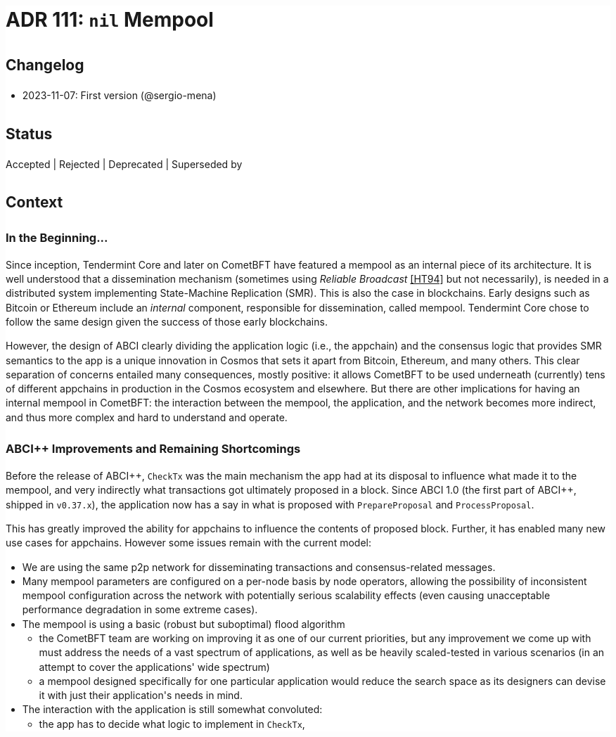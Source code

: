 # ADR 111: `nil` Mempool

## Changelog

- 2023-11-07: First version (@sergio-mena)

## Status

Accepted | Rejected | Deprecated | Superseded by

## Context

### In the Beginning...

Since inception, Tendermint Core and later on CometBFT have featured a mempool
as an internal piece of its architecture.
It is well understood that a dissemination mechanism
(sometimes using _Reliable Broadcast_ [\[HT94\]][HT94] but not necessarily),
is needed in a distributed system implementing State-Machine Replication (SMR).
This is also the case in blockchains.
Early designs such as Bitcoin or Ethereum include an _internal_ component,
responsible for dissemination, called mempool.
Tendermint Core chose to follow the same design given the success
of those early blockchains.

However, the design of ABCI clearly dividing the application logic (i.e., the appchain)
and the consensus logic that provides SMR semantics to the app is a unique innovation in Cosmos
that sets it apart from Bitcoin, Ethereum, and many others.
This clear separation of concerns entailed many consequences, mostly positive:
it allows CometBFT to be used underneath (currently) tens of different appchains in production
in the Cosmos ecosystem and elsewhere.
But there are other implications for having an internal mempool
in CometBFT: the interaction between the mempool, the application, and the network
becomes more indirect, and thus more complex and hard to understand and operate.

### ABCI++ Improvements and Remaining Shortcomings

Before the release of ABCI++, `CheckTx` was the main mechanism the app had at its disposal to influence
what made it to the mempool, and very indirectly what transactions got ultimately proposed in a block.
Since ABCI 1.0 (the first part of ABCI++, shipped in `v0.37.x`), the application now has
a say in what is proposed with `PrepareProposal` and `ProcessProposal`.

This has greatly improved the ability for appchains to influence the contents of proposed block.
Further, it has enabled many new use cases for appchains. However some issues remain with
the current model:

* We are using the same p2p network for disseminating transactions and consensus-related messages.
* Many mempool parameters are configured on a per-node basis by node operators,
  allowing the possibility of inconsistent mempool configuration across the network
  with potentially serious scalability effects
  (even causing unacceptable performance degradation in some extreme cases).
* The mempool is using a basic (robust but suboptimal) flood algorithm
  * the CometBFT team are working on improving it as one of our current priorities,
    but any improvement we come up with must address the needs of a vast spectrum of applications,
    as well as be heavily scaled-tested in various scenarios
    (in an attempt to cover the applications' wide spectrum)
  * a mempool designed specifically for one particular application
    would reduce the search space as its designers can devise it with just their application's
    needs in mind.
* The interaction with the application is still somewhat convoluted:
  * the app has to decide what logic to implement in `CheckTx`,

[sdk-app-mempool]: [https://docs.cosmos.network/v0.47/build/building-apps/app-mempool]
[adr-110]: [https://github.com/cometbft/cometbft/pull/1565]
[HT94]: [https://dl.acm.org/doi/book/10.5555/866693]